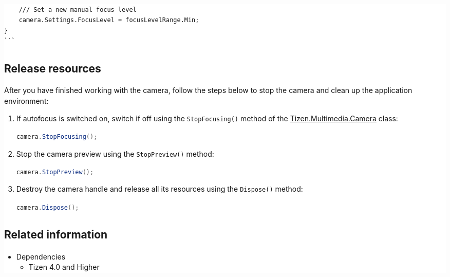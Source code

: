         /// Set a new manual focus level
        camera.Settings.FocusLevel = focusLevelRange.Min;
    }
    ```

## Release resources

After you have finished working with the camera, follow the steps below to stop the camera and clean up the application environment:

1.  If autofocus is switched on, switch if off using the `StopFocusing()` method of the [Tizen.Multimedia.Camera](/application/dotnet/api/TizenFX/latest/api/Tizen.Multimedia.Camera.html) class:

    ```csharp
    camera.StopFocusing();
    ```

2.  Stop the camera preview using the `StopPreview()` method:

    ```csharp
    camera.StopPreview();
    ```

3.  Destroy the camera handle and release all its resources using the `Dispose()` method:

    ```csharp
    camera.Dispose();
    ```


## Related information
* Dependencies
  -   Tizen 4.0 and Higher
